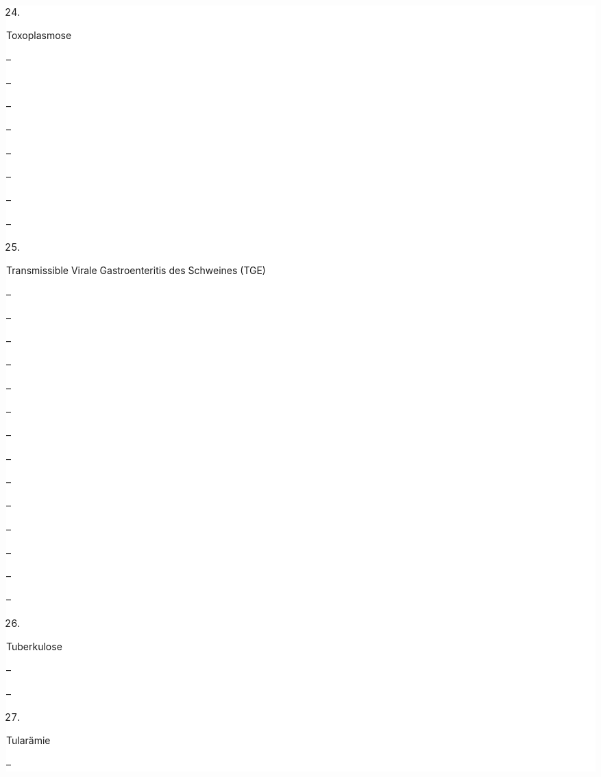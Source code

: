 24.

Toxoplasmose

–

–

–

–

–

–

–

–

25.

Transmissible Virale Gastroenteritis des Schweines (TGE)

–

–

–

–

–

–

–

–

–

–

–

–

–

–

26.

Tuberkulose

–

–

27.

Tularämie

–
